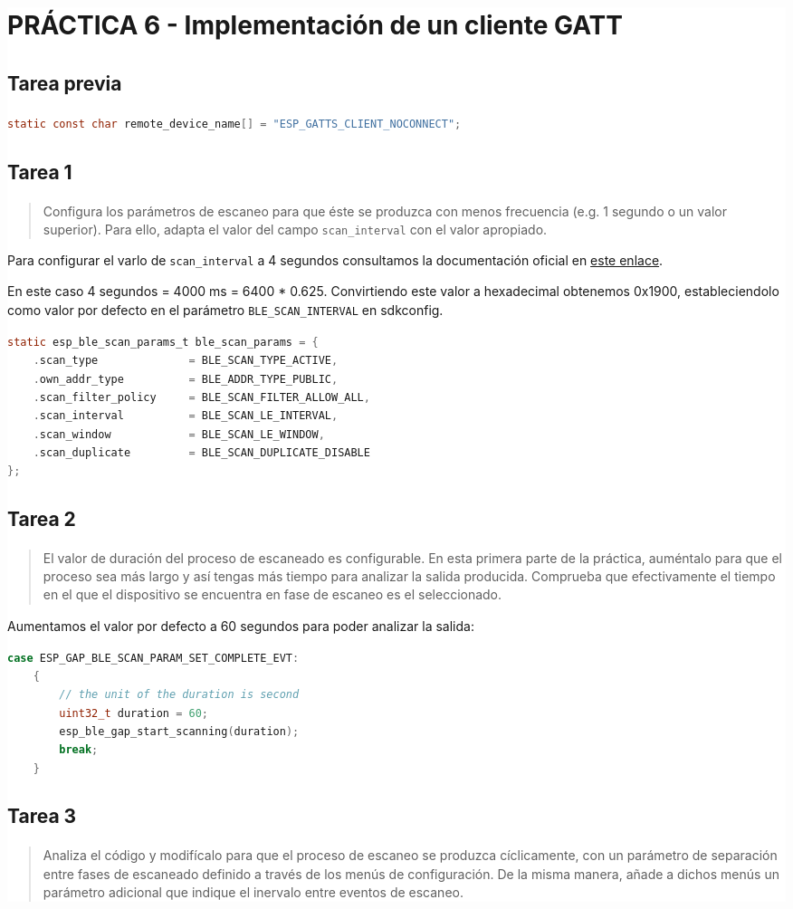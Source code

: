 # PRÁCTICA 6 - Implementación de un cliente GATT

## Tarea previa
```C
static const char remote_device_name[] = "ESP_GATTS_CLIENT_NOCONNECT";
```

## Tarea 1
> Configura los parámetros de escaneo para que éste se produzca con menos frecuencia (e.g. 1 segundo o un valor superior). 
Para ello, adapta el valor del campo `scan_interval` con el valor apropiado.

Para configurar el varlo de `scan_interval` a 4 segundos consultamos la documentación oficial en [este enlace](https://docs.espressif.com/projects/esp-idf/en/latest/esp32/api-reference/bluetooth/esp_gap_ble.html#_CPPv4N21esp_ble_scan_params_t13scan_intervalE).

En este caso 4 segundos = 4000 ms = 6400 * 0.625.
Convirtiendo este valor a hexadecimal obtenemos 0x1900, estableciendolo como valor por defecto en el parámetro `BLE_SCAN_INTERVAL` en sdkconfig.

```C
static esp_ble_scan_params_t ble_scan_params = {
    .scan_type              = BLE_SCAN_TYPE_ACTIVE,
    .own_addr_type          = BLE_ADDR_TYPE_PUBLIC,
    .scan_filter_policy     = BLE_SCAN_FILTER_ALLOW_ALL,
    .scan_interval          = BLE_SCAN_LE_INTERVAL, 
    .scan_window            = BLE_SCAN_LE_WINDOW,
    .scan_duplicate         = BLE_SCAN_DUPLICATE_DISABLE
};
```

## Tarea 2
> El valor de duración del proceso de escaneado es configurable. En esta primera parte de la práctica, auméntalo para que el proceso sea más largo y así tengas más tiempo para analizar la salida producida. Comprueba que efectivamente el tiempo en el que el dispositivo se encuentra en fase de escaneo es el seleccionado.

Aumentamos el valor por defecto a 60 segundos para poder analizar la salida:

```c
case ESP_GAP_BLE_SCAN_PARAM_SET_COMPLETE_EVT:
    {
        // the unit of the duration is second
        uint32_t duration = 60;
        esp_ble_gap_start_scanning(duration);
        break;
    }
```

## Tarea 3
> Analiza el código y modifícalo para que el proceso de escaneo se produzca cíclicamente, con un parámetro de separación entre fases de escaneado definido a través de los menús de configuración. De la misma manera, añade a dichos menús un parámetro adicional que indique el inervalo entre eventos de escaneo.
